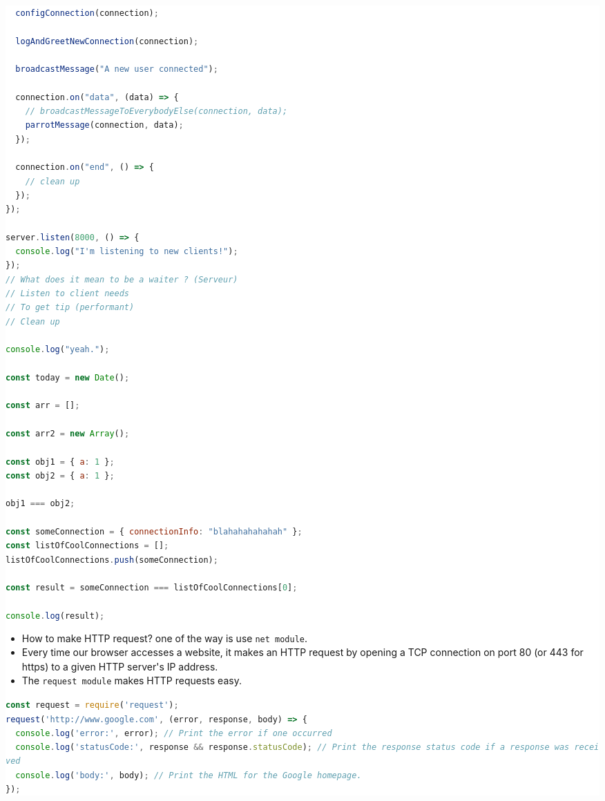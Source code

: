 ```js
  configConnection(connection);

  logAndGreetNewConnection(connection);

  broadcastMessage("A new user connected");

  connection.on("data", (data) => {
    // broadcastMessageToEverybodyElse(connection, data);
    parrotMessage(connection, data);
  });

  connection.on("end", () => {
    // clean up
  });
});

server.listen(8000, () => {
  console.log("I'm listening to new clients!");
});
// What does it mean to be a waiter ? (Serveur)
// Listen to client needs
// To get tip (performant)
// Clean up

console.log("yeah.");

const today = new Date();

const arr = [];

const arr2 = new Array();

const obj1 = { a: 1 };
const obj2 = { a: 1 };

obj1 === obj2;

const someConnection = { connectionInfo: "blahahahahahah" };
const listOfCoolConnections = [];
listOfCoolConnections.push(someConnection);

const result = someConnection === listOfCoolConnections[0];

console.log(result);

```

- How to make HTTP request? one of the way is use `net module`.
- Every time our browser accesses a website, it makes an HTTP request by opening a TCP connection on port 80 (or 443 for https) to a given HTTP server's IP address.
- The `request module` makes HTTP requests easy.
```js
const request = require('request');
request('http://www.google.com', (error, response, body) => {
  console.log('error:', error); // Print the error if one occurred
  console.log('statusCode:', response && response.statusCode); // Print the response status code if a response was received
  console.log('body:', body); // Print the HTML for the Google homepage.
});
```
